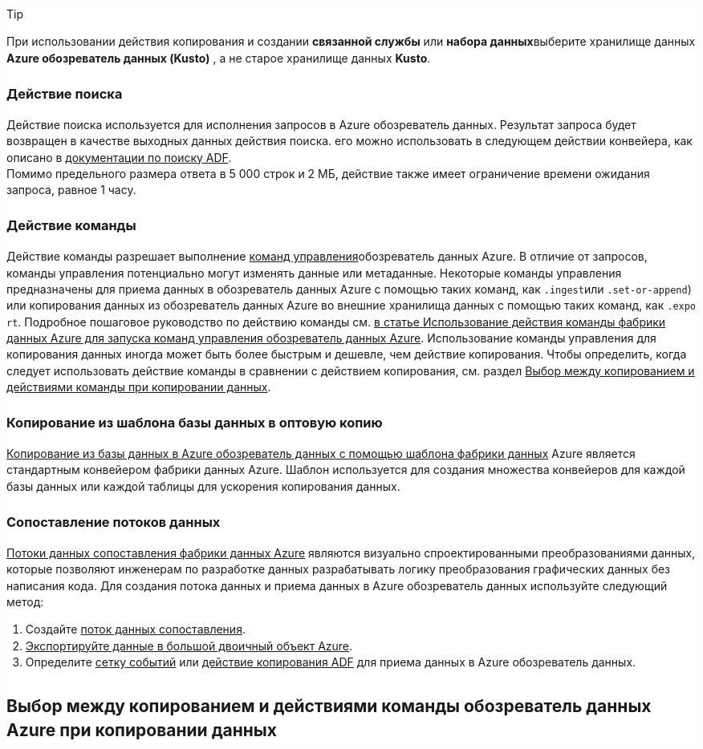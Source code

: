 > [!TIP]
> При использовании действия копирования и создании **связанной службы** или **набора данных**выберите хранилище данных **Azure обозреватель данных (Kusto)** , а не старое хранилище данных **Kusto**.  

### <a name="lookup-activity"></a>Действие поиска
 
Действие поиска используется для исполнения запросов в Azure обозреватель данных. Результат запроса будет возвращен в качестве выходных данных действия поиска. его можно использовать в следующем действии конвейера, как описано в [документации по поиску ADF](/azure/data-factory/control-flow-lookup-activity#use-the-lookup-activity-result-in-a-subsequent-activity).  
Помимо предельного размера ответа в 5 000 строк и 2 МБ, действие также имеет ограничение времени ожидания запроса, равное 1 часу.

### <a name="command-activity"></a>Действие команды

Действие команды разрешает выполнение [команд управления](/azure/kusto/concepts/#control-commands)обозреватель данных Azure. В отличие от запросов, команды управления потенциально могут изменять данные или метаданные. Некоторые команды управления предназначены для приема данных в обозреватель данных Azure с помощью таких команд, как `.ingest`или `.set-or-append`) или копирования данных из обозреватель данных Azure во внешние хранилища данных с помощью таких команд, как `.export`.
Подробное пошаговое руководство по действию команды см. [в статье Использование действия команды фабрики данных Azure для запуска команд управления обозреватель данных Azure](data-factory-command-activity.md).  Использование команды управления для копирования данных иногда может быть более быстрым и дешевле, чем действие копирования. Чтобы определить, когда следует использовать действие команды в сравнении с действием копирования, см. раздел [Выбор между копированием и действиями команды при копировании данных](#select-between-copy-and-azure-data-explorer-command-activities-when-copy-data).

### <a name="copy-in-bulk-from-a-database-template"></a>Копирование из шаблона базы данных в оптовую копию

[Копирование из базы данных в Azure обозреватель данных с помощью шаблона фабрики данных](data-factory-template.md) Azure является стандартным конвейером фабрики данных Azure. Шаблон используется для создания множества конвейеров для каждой базы данных или каждой таблицы для ускорения копирования данных. 

### <a name="mapping-data-flows"></a>Сопоставление потоков данных 

[Потоки данных сопоставления фабрики данных Azure](/azure/data-factory/concepts-data-flow-overview) являются визуально спроектированными преобразованиями данных, которые позволяют инженерам по разработке данных разрабатывать логику преобразования графических данных без написания кода. Для создания потока данных и приема данных в Azure обозреватель данных используйте следующий метод:

1. Создайте [поток данных сопоставления](/azure/data-factory/data-flow-create).
1. [Экспортируйте данные в большой двоичный объект Azure](/azure/data-factory/data-flow-sink). 
1. Определите [сетку событий](/azure/data-explorer/ingest-data-event-grid) или [действие копирования ADF](/azure/data-explorer/data-factory-load-data) для приема данных в Azure обозреватель данных.

## <a name="select-between-copy-and-azure-data-explorer-command-activities-when-copy-data"></a>Выбор между копированием и действиями команды обозреватель данных Azure при копировании данных 
